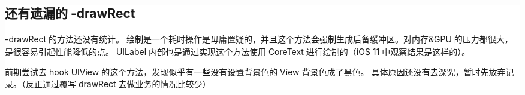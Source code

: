 ## 还有遗漏的 -drawRect

-drawRect 的方法还没有统计。
绘制是一个耗时操作是毋庸置疑的，并且这个方法会强制生成后备缓冲区。对内存&GPU 的压力都很大，是很容易引起性能降低的点。
UILabel 内部也是通过实现这个方法使用 CoreText 进行绘制的（iOS 11 中观察结果是这样的）。

前期尝试去 hook UIView 的这个方法，发现似乎有一些没有设置背景色的 View 背景色成了黑色。
具体原因还没有去深究，暂时先放弃记录。（反正通过覆写 drawRect 去做业务的情况比较少）
